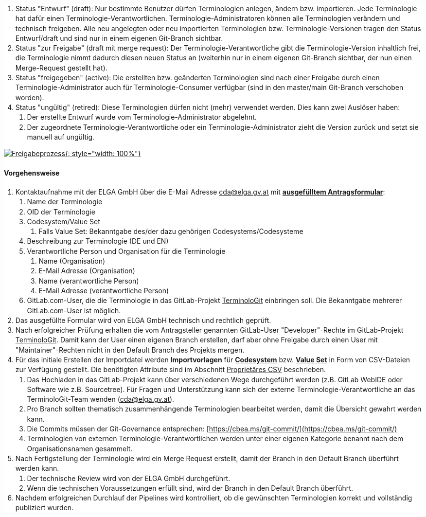 1. Status "Entwurf" (draft): Nur bestimmte Benutzer dürfen Terminologien anlegen, ändern bzw. importieren. Jede Terminologie hat dafür einen Terminologie-Verantwortlichen. Terminologie-Administratoren können alle Terminologien verändern und technisch freigeben. Alle neu angelegten oder neu importierten Terminologien bzw. Terminologie-Versionen tragen den Status Entwurf/draft und sind nur in einem eigenen Git-Branch sichtbar.
2. Status "zur Freigabe" (draft mit merge request): Der Terminologie-Verantwortliche gibt die Terminologie-Version inhaltlich frei, die Terminologie nimmt dadurch diesen neuen Status an (weiterhin nur in einem eigenen Git-Branch sichtbar, der nun einen Merge-Request gestellt hat).
3. Status "freigegeben" (active): Die erstellten bzw. geänderten Terminologien sind nach einer Freigabe durch einen Terminologie-Administrator auch für Terminologie-Consumer verfügbar (sind in den master/main Git-Branch verschoben worden).
4. Status "ungültig" (retired): Diese Terminologien dürfen nicht (mehr) verwendet werden. Dies kann zwei Auslöser haben:
   1. Der erstellte Entwurf wurde vom Terminologie-Administrator abgelehnt.
   2. Der zugeordnete Terminologie-Verantwortliche oder ein Terminologie-Administrator zieht die Version zurück und setzt sie manuell auf ungültig.

[![Freigabeprozess](https://gitlab.com/elga-gmbh/termgit/-/raw/main/input/images/Freigabeprozess.png "Freigabeprozess"){: style="width: 100%"}](https://gitlab.com/elga-gmbh/termgit/-/raw/main/input/images/Freigabeprozess.png)

#### Vorgehensweise

1. Kontaktaufnahme mit der ELGA GmbH über die E-Mail Adresse [cda@elga.gv.at](mailto:cda@elga.gv.at) mit **[ausgefülltem Antragsformular](files/Applicationform_external_terminology_developer_de.pdf)**:
   1. Name der Terminologie
   2. OID der Terminologie
   3. Codesystem/Value Set
      1. Falls Value Set: Bekanntgabe des/der dazu gehörigen Codesystems/Codesysteme
   4. Beschreibung zur Terminologie (DE und EN)
   5. Verantwortliche Person und Organisation für die Terminologie
      1. Name (Organisation)
      2. E-Mail Adresse (Organisation)
      3. Name (verantwortliche Person)
      4. E-Mail Adresse (verantwortliche Person)
   6. GitLab.com-User, die die Terminologie in das GitLab-Projekt [TerminoloGit](https://gitlab.com/elga-gmbh/termgit) einbringen soll. Die Bekanntgabe mehrerer GitLab.com-User ist möglich.
2. Das ausgefüllte Formular wird von ELGA GmbH technisch und rechtlich geprüft.
3. Nach erfolgreicher Prüfung erhalten die vom Antragsteller genannten GitLab-User "Developer"-Rechte im GitLab-Projekt [TerminoloGit](https://gitlab.com/elga-gmbh/termgit). Damit kann der User einen eigenen Branch erstellen, darf aber ohne Freigabe durch einen User mit "Maintainer"-Rechten nicht in den Default Branch des Projekts mergen.
4. Für das initiale Erstellen der Importdatei werden **Importvorlagen** für **[Codesystem](files/CodeSystem-cs-import-template.1.propcsv.xlsx)** bzw. **[Value Set](files/ValueSet-vs-import-template.1.propcsv.xlsx)** in Form von CSV-Dateien zur Verfügung gestellt. Die benötigten Attribute sind im Abschnitt [Proprietäres CSV](file_formats_de.html#proprietäres-csv-propcsv---csv-und-xlsx) beschrieben.
   1. Das Hochladen in das GitLab-Projekt kann über verschiedenen Wege durchgeführt werden (z.B. GitLab WebIDE oder Software wie z.B. Sourcetree). Für Fragen und Unterstützung kann sich der externe Terminologie-Verantwortliche an das TerminoloGit-Team wenden ([cda@elga.gv.at](mailto:cda@elga.gv.at)).
   2. Pro Branch sollten thematisch zusammenhängende Terminologien bearbeitet werden, damit die Übersicht gewahrt werden kann.
   3. Die Commits müssen der Git-Governance entsprechen: [https://cbea.ms/git-commit/](https://cbea.ms/git-commit/)
   4. Terminologien von externen Terminologie-Verantwortlichen werden unter einer eigenen Kategorie benannt nach dem Organisationsnamen gesammelt.
5. Nach Fertigstellung der Terminologie wird ein Merge Request erstellt, damit der Branch in den Default Branch überführt werden kann.
   1. Der technische Review wird von der ELGA GmbH durchgeführt.
   2. Wenn die technischen Voraussetzungen erfüllt sind, wird der Branch in den Default Branch überführt.
6. Nachdem erfolgreichen Durchlauf der Pipelines wird kontrolliert, ob die gewünschten Terminologien korrekt und vollständig publiziert wurden.